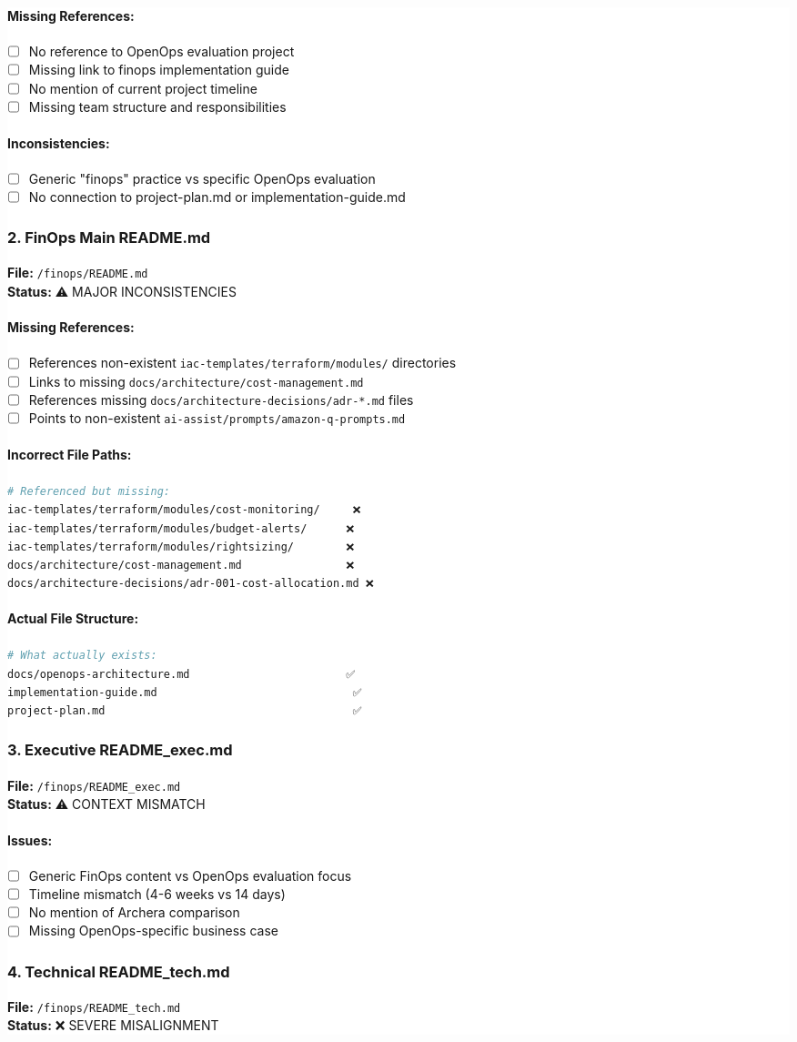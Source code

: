 #### Missing References:
- [ ] No reference to OpenOps evaluation project
- [ ] Missing link to finops implementation guide
- [ ] No mention of current project timeline
- [ ] Missing team structure and responsibilities

#### Inconsistencies:
- [ ] Generic "finops" practice vs specific OpenOps evaluation
- [ ] No connection to project-plan.md or implementation-guide.md

### 2. FinOps Main README.md
**File:** `/finops/README.md`  
**Status:** ⚠️ MAJOR INCONSISTENCIES

#### Missing References:
- [ ] References non-existent `iac-templates/terraform/modules/` directories
- [ ] Links to missing `docs/architecture/cost-management.md`
- [ ] References missing `docs/architecture-decisions/adr-*.md` files
- [ ] Points to non-existent `ai-assist/prompts/amazon-q-prompts.md`

#### Incorrect File Paths:
```bash
# Referenced but missing:
iac-templates/terraform/modules/cost-monitoring/     ❌
iac-templates/terraform/modules/budget-alerts/      ❌
iac-templates/terraform/modules/rightsizing/        ❌
docs/architecture/cost-management.md                ❌
docs/architecture-decisions/adr-001-cost-allocation.md ❌
```

#### Actual File Structure:
```bash
# What actually exists:
docs/openops-architecture.md                        ✅
implementation-guide.md                              ✅
project-plan.md                                      ✅
```

### 3. Executive README_exec.md
**File:** `/finops/README_exec.md`  
**Status:** ⚠️ CONTEXT MISMATCH

#### Issues:
- [ ] Generic FinOps content vs OpenOps evaluation focus
- [ ] Timeline mismatch (4-6 weeks vs 14 days)
- [ ] No mention of Archera comparison
- [ ] Missing OpenOps-specific business case

### 4. Technical README_tech.md
**File:** `/finops/README_tech.md`  
**Status:** ❌ SEVERE MISALIGNMENT
